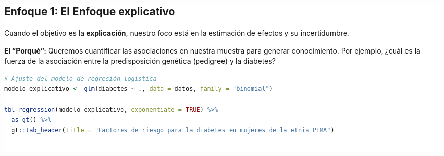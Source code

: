 ## Enfoque 1: El Enfoque explicativo

Cuando el objetivo es la **explicación**, nuestro foco está en la estimación de efectos y su incertidumbre.

**El “Porqué”:** Queremos cuantificar las asociaciones en nuestra muestra para generar conocimiento. Por ejemplo, ¿cuál es la fuerza de la asociación entre la predisposición genética (pedigree) y la diabetes?

``` r
# Ajuste del modelo de regresión logística
modelo_explicativo <- glm(diabetes ~ ., data = datos, family = "binomial")

tbl_regression(modelo_explicativo, exponentiate = TRUE) %>%
  as_gt() %>%
  gt::tab_header(title = "Factores de riesgo para la diabetes en mujeres de la etnia PIMA")
```

<div id="hrnxvrltcy" style="padding-left:0px;padding-right:0px;padding-top:10px;padding-bottom:10px;overflow-x:auto;overflow-y:auto;width:auto;height:auto;">
<style>#hrnxvrltcy table {
  font-family: system-ui, 'Segoe UI', Roboto, Helvetica, Arial, sans-serif, 'Apple Color Emoji', 'Segoe UI Emoji', 'Segoe UI Symbol', 'Noto Color Emoji';
  -webkit-font-smoothing: antialiased;
  -moz-osx-font-smoothing: grayscale;
}
&#10;#hrnxvrltcy thead, #hrnxvrltcy tbody, #hrnxvrltcy tfoot, #hrnxvrltcy tr, #hrnxvrltcy td, #hrnxvrltcy th {
  border-style: none;
}
&#10;#hrnxvrltcy p {
  margin: 0;
  padding: 0;
}
&#10;#hrnxvrltcy .gt_table {
  display: table;
  border-collapse: collapse;
  line-height: normal;
  margin-left: auto;
  margin-right: auto;
  color: #333333;
  font-size: 16px;
  font-weight: normal;
  font-style: normal;
  background-color: #FFFFFF;
  width: auto;
  border-top-style: solid;
  border-top-width: 2px;
  border-top-color: #A8A8A8;
  border-right-style: none;
  border-right-width: 2px;
  border-right-color: #D3D3D3;
  border-bottom-style: solid;
  border-bottom-width: 2px;
  border-bottom-color: #A8A8A8;
  border-left-style: none;
  border-left-width: 2px;
  border-left-color: #D3D3D3;
}
&#10;#hrnxvrltcy .gt_caption {
  padding-top: 4px;
  padding-bottom: 4px;
}
&#10;#hrnxvrltcy .gt_title {
  color: #333333;